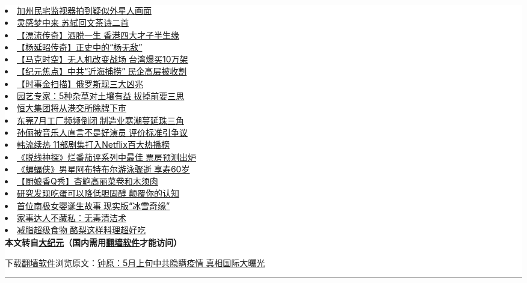<li><a href="https://github.com/1992513/djy/blob/master/gb/25/7/30/n14563672.md#1">加州民宅监视器拍到疑似外星人画面</a></li>
<li><a href="https://github.com/1992513/djy/blob/master/gb/15/8/28/n4514519.md#1">灵感梦中来 苏轼回文茶诗二首</a></li>
<li><a href="https://github.com/1992513/djy/blob/master/gb/25/7/26/n14561209.md#1">【漂流传奇】洒脱一生 香港四大才子半生缘</a></li>
<li><a href="https://github.com/1992513/djy/blob/master/gb/25/7/23/n14559088.md#1">【杨延昭传奇】正史中的“杨无敌”</a></li>
<li><a href="https://github.com/1992513/djy/blob/master/gb/25/8/1/n14565552.md#1">【马克时空】无人机改变战场 台湾爆买10万架</a></li>
<li><a href="https://github.com/1992513/djy/blob/master/gb/25/8/1/n14565569.md#1">【纪元焦点】中共“近海捕捞” 民企高层被收割</a></li>
<li><a href="https://github.com/1992513/djy/blob/master/gb/25/8/1/n14565089.md#1">【时事金扫描】俄罗斯现三大凶兆</a></li>
<li><a href="https://github.com/1992513/djy/blob/master/gb/25/7/29/n14563233.md#1">园艺专家：5种杂草对土壤有益 拔掉前要三思</a></li>
<li><a href="https://github.com/1992513/djy/blob/master/gb/25/7/29/n14563178.md#1">恒大集团将从港交所除牌下市</a></li>
<li><a href="https://github.com/1992513/djy/blob/master/gb/25/7/30/n14563707.md#1">东莞7月工厂频频倒闭 制造业寒潮蔓延珠三角</a></li>
<li><a href="https://github.com/1992513/djy/blob/master/gb/25/7/29/n14563207.md#1">孙俪被音乐人直言不是好演员 评价标准引争议</a></li>
<li><a href="https://github.com/1992513/djy/blob/master/gb/25/7/29/n14563268.md#1">韩流续热 11部剧集打入Netflix百大热播榜</a></li>
<li><a href="https://github.com/1992513/djy/blob/master/gb/25/7/31/n14564275.md#1">《脱线神探》烂番茄评系列中最佳 票房预测出炉</a></li>
<li><a href="https://github.com/1992513/djy/blob/master/gb/25/7/30/n14563991.md#1">《蝙蝠侠》男星阿布特布尔游泳骤逝 享寿60岁</a></li>
<li><a href="https://github.com/1992513/djy/blob/master/gb/25/7/29/n14563143.md#1">【厨娘香Q秀】杏鲍高丽菜卷和木须肉</a></li>
<li><a href="https://github.com/1992513/djy/blob/master/gb/25/7/30/n14563367.md#1">研究发现吃蛋可以降低胆固醇 颠覆你的认知</a></li>
<li><a href="https://github.com/1992513/djy/blob/master/gb/25/7/30/n14563819.md#1">首位南极女婴诞生故事 现实版“冰雪奇缘”</a></li>
<li><a href="https://github.com/1992513/djy/blob/master/gb/25/7/29/n14563205.md#1">家事达人不藏私：无毒清洁术</a></li>
<li><a href="https://github.com/1992513/djy/blob/master/gb/25/7/20/n14555947.md#1">减脂超级食物 酪梨这样料理超好吃</a></li>
<strong>本文转自<a href="https://www.epochtimes.com">大纪元</a>（国内需用<a href="https://github.com/1992513/www/blob/master/README.md#8">翻墙软件</a>才能访问）</strong><p>下载<a href="https://github.com/1992513/www/blob/master/README.md#8">翻墙软件</a>浏览原文：<a href="https://www.epochtimes.com/gb/20/5/26/n12136997.htm">钟原：5月上旬中共隐瞒疫情 真相国际大曝光</a></p><hr>